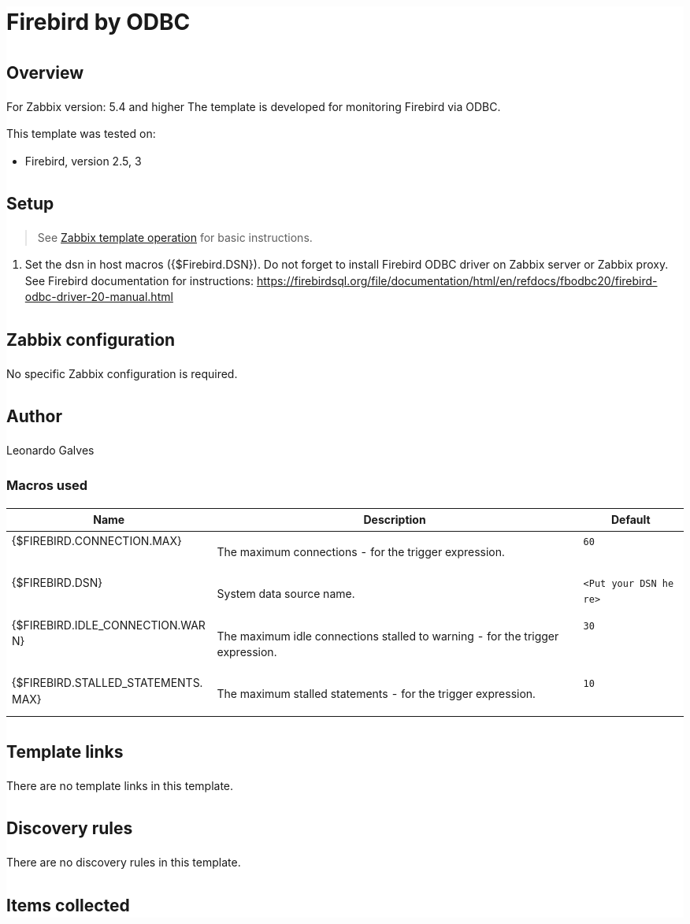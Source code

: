 # Firebird by ODBC

## Overview

For Zabbix version: 5.4 and higher
The template is developed for monitoring Firebird via ODBC.

This template was tested on:

- Firebird, version 2.5, 3

## Setup

> See [Zabbix template operation](https://www.zabbix.com/documentation/6.0/manual/config/templates_out_of_the_box/odbc_checks) for basic instructions.

1. Set the dsn in host macros ({$Firebird.DSN}).
  Do not forget to install Firebird ODBC driver on Zabbix server or Zabbix proxy.
  See Firebird documentation for instructions: https://firebirdsql.org/file/documentation/html/en/refdocs/fbodbc20/firebird-odbc-driver-20-manual.html


## Zabbix configuration

No specific Zabbix configuration is required.

## Author

Leonardo Galves

### Macros used

|Name|Description|Default|
|----|-----------|-------|
|{$FIREBIRD.CONNECTION.MAX} |<p>The maximum connections - for the trigger expression.</p> |`60` |
|{$FIREBIRD.DSN} |<p>System data source name.</p> |`<Put your DSN here>` |
|{$FIREBIRD.IDLE_CONNECTION.WARN} |<p>The maximum idle connections stalled to warning - for the trigger expression.</p> |`30` |
|{$FIREBIRD.STALLED_STATEMENTS.MAX} |<p>The maximum stalled statements - for the trigger expression.</p> |`10` |

## Template links

There are no template links in this template.

## Discovery rules

There are no discovery rules in this template.

## Items collected
